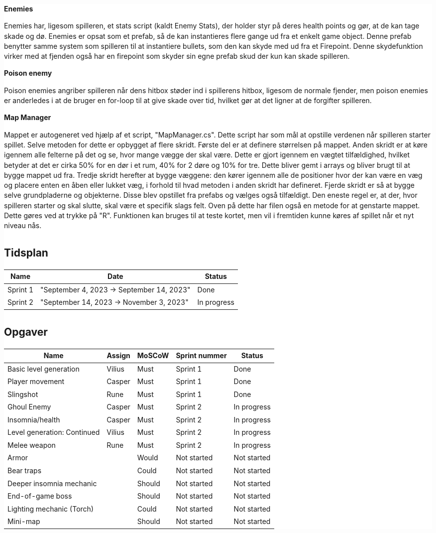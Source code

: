 **Enemies**

Enemies har, ligesom spilleren, et stats script (kaldt Enemy Stats), der holder styr på deres health points og gør, at de kan tage skade og dø. Enemies er opsat som et prefab, så de kan instantieres flere gange ud fra et enkelt game object. Denne prefab benytter samme system som spilleren til at instantiere bullets, som den kan skyde med ud fra et Firepoint. Denne skydefunktion virker med at fjenden også har en firepoint som skyder sin egne prefab skud der kun kan skade spilleren. 

**Poison enemy**

Poison enemies angriber spilleren når dens hitbox støder ind i spillerens hitbox, ligesom de normale fjender, men poison enemies er anderledes i at de bruger en for-loop til at give skade over tid, hvilket gør at det ligner at de forgifter spilleren.

**Map Manager**

Mappet er autogeneret ved hjælp af et script, "MapManager.cs". Dette script har som mål at opstille verdenen når spilleren starter spillet. Selve metoden for dette er opbygget af flere skridt. Første del er at definere størrelsen på mappet. Anden skridt er at køre igennem alle felterne på det og se, hvor mange vægge der skal være. Dette er gjort igennem en vægtet tilfældighed, hvilket betyder at det er cirka 50% for en dør i et rum, 40% for 2 døre og 10% for tre. Dette bliver gemt i arrays og bliver brugt til at bygge mappet ud fra. Tredje skridt herefter at bygge væggene: den kører igennem alle de positioner hvor der kan være en væg og placere enten en åben eller lukket væg, i forhold til hvad metoden i anden skridt har defineret. Fjerde skridt er så at bygge selve grundpladerne og objekterne. Disse blev opstillet fra prefabs og vælges også tilfældigt. Den eneste regel er, at der, hvor spilleren starter og skal slutte, skal være et specifik slags felt.
Oven på dette har filen også en metode for at genstarte mappet. Dette gøres ved at trykke på "R". Funktionen kan bruges til at teste kortet, men vil i fremtiden kunne køres af spillet når et nyt niveau nås.

## Tidsplan

| Name     | Date                                     | Status      |
|----------|------------------------------------------|-------------|
| Sprint 1 | "September 4, 2023 → September 14, 2023" | Done        |
| Sprint 2 | "September 14, 2023 → November 3, 2023"  | In progress |


## Opgaver

| Name                        | Assign          | MoSCoW | Sprint nummer | Status      |
|-----------------------------|-----------------|--------|---------------|-------------|
| Basic level generation      | Vilius          | Must   | Sprint 1      | Done        |
| Player movement             | Casper          | Must   | Sprint 1      | Done        |
| Slingshot                   | Rune            | Must   | Sprint 1      | Done        |
| Ghoul Enemy                 | Casper          | Must   | Sprint 2      | In progress |
| Insomnia/health             | Casper          | Must   | Sprint 2      | In progress |
| Level generation: Continued | Vilius          | Must   | Sprint 2      | In progress |
| Melee weapon                | Rune            | Must   | Sprint 2      | In progress |
| Armor                       |                 | Would  | Not started   | Not started |
| Bear traps                  |                 | Could  | Not started   | Not started |
| Deeper insomnia mechanic    |                 | Should | Not started   | Not started |
| End-of-game boss            |                 | Should | Not started   | Not started |
| Lighting mechanic (Torch)   |                 | Could  | Not started   | Not started |
| Mini-map                    |                 | Should | Not started   | Not started |